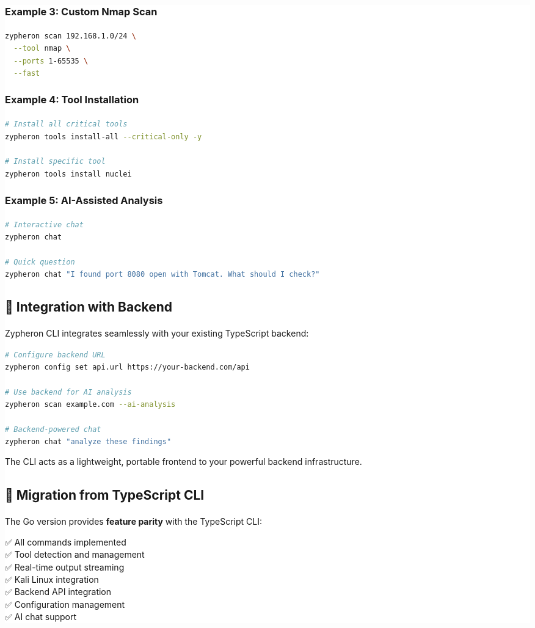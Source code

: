 ### Example 3: Custom Nmap Scan

```bash
zypheron scan 192.168.1.0/24 \
  --tool nmap \
  --ports 1-65535 \
  --fast
```

### Example 4: Tool Installation

```bash
# Install all critical tools
zypheron tools install-all --critical-only -y

# Install specific tool
zypheron tools install nuclei
```

### Example 5: AI-Assisted Analysis

```bash
# Interactive chat
zypheron chat

# Quick question
zypheron chat "I found port 8080 open with Tomcat. What should I check?"
```

## 🤝 Integration with Backend

Zypheron CLI integrates seamlessly with your existing TypeScript backend:

```bash
# Configure backend URL
zypheron config set api.url https://your-backend.com/api

# Use backend for AI analysis
zypheron scan example.com --ai-analysis

# Backend-powered chat
zypheron chat "analyze these findings"
```

The CLI acts as a lightweight, portable frontend to your powerful backend infrastructure.

## 📝 Migration from TypeScript CLI

The Go version provides **feature parity** with the TypeScript CLI:

✅ All commands implemented  
✅ Tool detection and management  
✅ Real-time output streaming  
✅ Kali Linux integration  
✅ Backend API integration  
✅ Configuration management  
✅ AI chat support  
